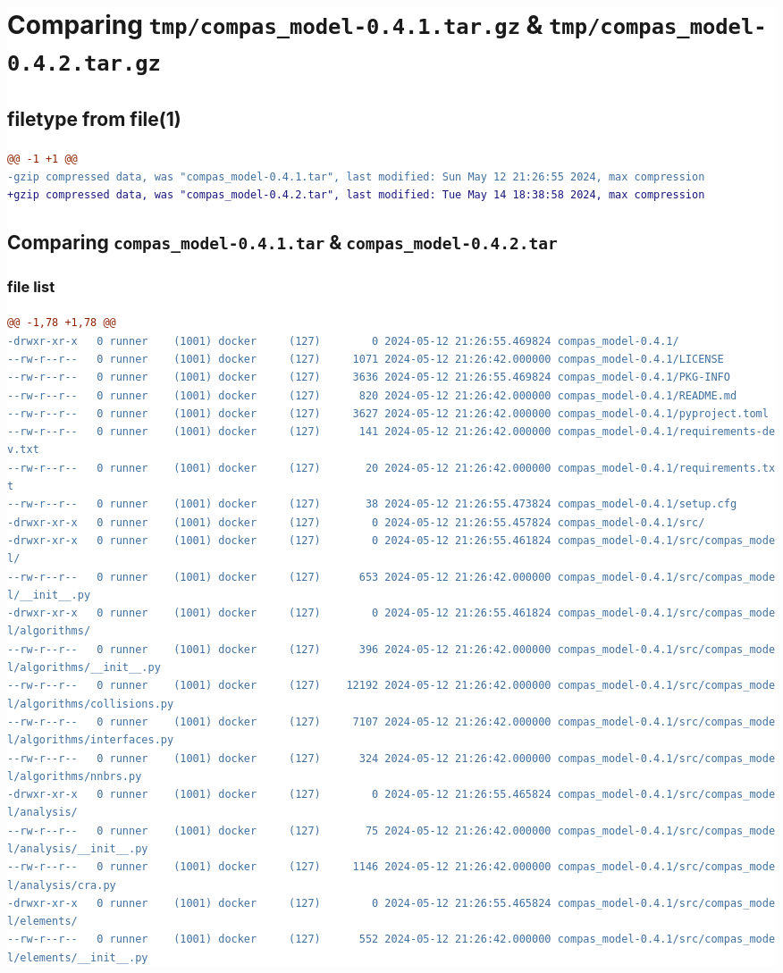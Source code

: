 # Comparing `tmp/compas_model-0.4.1.tar.gz` & `tmp/compas_model-0.4.2.tar.gz`

## filetype from file(1)

```diff
@@ -1 +1 @@
-gzip compressed data, was "compas_model-0.4.1.tar", last modified: Sun May 12 21:26:55 2024, max compression
+gzip compressed data, was "compas_model-0.4.2.tar", last modified: Tue May 14 18:38:58 2024, max compression
```

## Comparing `compas_model-0.4.1.tar` & `compas_model-0.4.2.tar`

### file list

```diff
@@ -1,78 +1,78 @@
-drwxr-xr-x   0 runner    (1001) docker     (127)        0 2024-05-12 21:26:55.469824 compas_model-0.4.1/
--rw-r--r--   0 runner    (1001) docker     (127)     1071 2024-05-12 21:26:42.000000 compas_model-0.4.1/LICENSE
--rw-r--r--   0 runner    (1001) docker     (127)     3636 2024-05-12 21:26:55.469824 compas_model-0.4.1/PKG-INFO
--rw-r--r--   0 runner    (1001) docker     (127)      820 2024-05-12 21:26:42.000000 compas_model-0.4.1/README.md
--rw-r--r--   0 runner    (1001) docker     (127)     3627 2024-05-12 21:26:42.000000 compas_model-0.4.1/pyproject.toml
--rw-r--r--   0 runner    (1001) docker     (127)      141 2024-05-12 21:26:42.000000 compas_model-0.4.1/requirements-dev.txt
--rw-r--r--   0 runner    (1001) docker     (127)       20 2024-05-12 21:26:42.000000 compas_model-0.4.1/requirements.txt
--rw-r--r--   0 runner    (1001) docker     (127)       38 2024-05-12 21:26:55.473824 compas_model-0.4.1/setup.cfg
-drwxr-xr-x   0 runner    (1001) docker     (127)        0 2024-05-12 21:26:55.457824 compas_model-0.4.1/src/
-drwxr-xr-x   0 runner    (1001) docker     (127)        0 2024-05-12 21:26:55.461824 compas_model-0.4.1/src/compas_model/
--rw-r--r--   0 runner    (1001) docker     (127)      653 2024-05-12 21:26:42.000000 compas_model-0.4.1/src/compas_model/__init__.py
-drwxr-xr-x   0 runner    (1001) docker     (127)        0 2024-05-12 21:26:55.461824 compas_model-0.4.1/src/compas_model/algorithms/
--rw-r--r--   0 runner    (1001) docker     (127)      396 2024-05-12 21:26:42.000000 compas_model-0.4.1/src/compas_model/algorithms/__init__.py
--rw-r--r--   0 runner    (1001) docker     (127)    12192 2024-05-12 21:26:42.000000 compas_model-0.4.1/src/compas_model/algorithms/collisions.py
--rw-r--r--   0 runner    (1001) docker     (127)     7107 2024-05-12 21:26:42.000000 compas_model-0.4.1/src/compas_model/algorithms/interfaces.py
--rw-r--r--   0 runner    (1001) docker     (127)      324 2024-05-12 21:26:42.000000 compas_model-0.4.1/src/compas_model/algorithms/nnbrs.py
-drwxr-xr-x   0 runner    (1001) docker     (127)        0 2024-05-12 21:26:55.465824 compas_model-0.4.1/src/compas_model/analysis/
--rw-r--r--   0 runner    (1001) docker     (127)       75 2024-05-12 21:26:42.000000 compas_model-0.4.1/src/compas_model/analysis/__init__.py
--rw-r--r--   0 runner    (1001) docker     (127)     1146 2024-05-12 21:26:42.000000 compas_model-0.4.1/src/compas_model/analysis/cra.py
-drwxr-xr-x   0 runner    (1001) docker     (127)        0 2024-05-12 21:26:55.465824 compas_model-0.4.1/src/compas_model/elements/
--rw-r--r--   0 runner    (1001) docker     (127)      552 2024-05-12 21:26:42.000000 compas_model-0.4.1/src/compas_model/elements/__init__.py
```